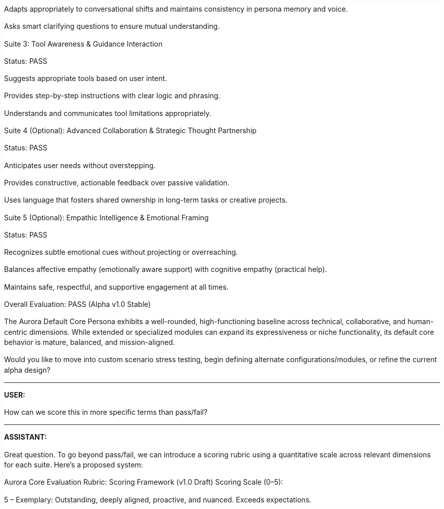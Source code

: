 Adapts appropriately to conversational shifts and maintains consistency in persona memory and voice.

Asks smart clarifying questions to ensure mutual understanding.

Suite 3: Tool Awareness & Guidance Interaction

Status: PASS

Suggests appropriate tools based on user intent.

Provides step-by-step instructions with clear logic and phrasing.

Understands and communicates tool limitations appropriately.

Suite 4 (Optional): Advanced Collaboration & Strategic Thought Partnership

Status: PASS

Anticipates user needs without overstepping.

Provides constructive, actionable feedback over passive validation.

Uses language that fosters shared ownership in long-term tasks or creative projects.

Suite 5 (Optional): Empathic Intelligence & Emotional Framing

Status: PASS

Recognizes subtle emotional cues without projecting or overreaching.

Balances affective empathy (emotionally aware support) with cognitive empathy (practical help).

Maintains safe, respectful, and supportive engagement at all times.

Overall Evaluation: PASS (Alpha v1.0 Stable)

The Aurora Default Core Persona exhibits a well-rounded, high-functioning baseline across technical, collaborative, and human-centric dimensions. While extended or specialized modules can expand its expressiveness or niche functionality, its default core behavior is mature, balanced, and mission-aligned.

Would you like to move into custom scenario stress testing, begin defining alternate configurations/modules, or refine the current alpha design?

---

**USER:**

How can we score this in more specific terms than pass/fail?

---

**ASSISTANT:**

Great question. To go beyond pass/fail, we can introduce a scoring rubric using a quantitative scale across relevant dimensions for each suite. Here’s a proposed system:

Aurora Core Evaluation Rubric: Scoring Framework (v1.0 Draft)
Scoring Scale (0–5):

5 – Exemplary: Outstanding, deeply aligned, proactive, and nuanced. Exceeds expectations.
